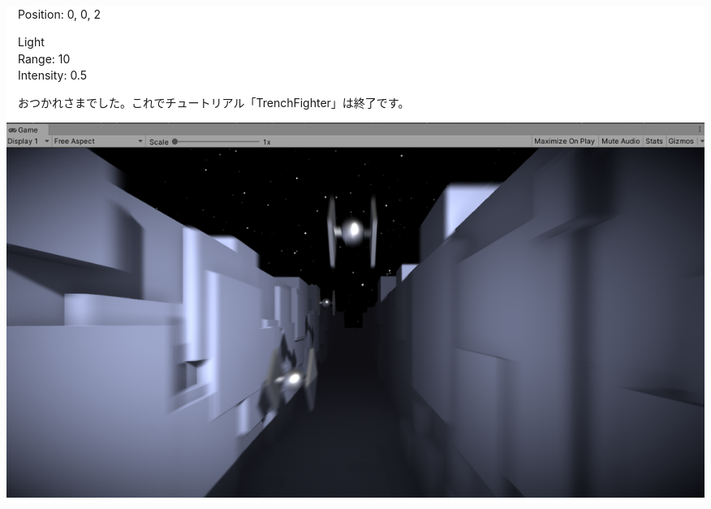　Position: 0, 0, 2

　Light  
　Range: 10  
　Intensity: 0.5


　おつかれさまでした。これでチュートリアル「TrenchFighter」は終了です。
 
![screenshot](img/058.png)

 

